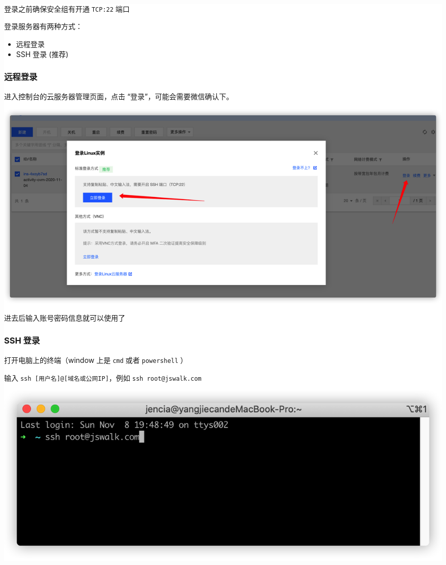 登录之前确保安全组有开通 `TCP:22` 端口

登录服务器有两种方式：

- 远程登录
- SSH 登录 (推荐)

### 远程登录

进入控制台的云服务器管理页面，点击 “登录”，可能会需要微信确认下。

![](./images/ServerDeploy-img-15.png)

进去后输入账号密码信息就可以使用了

### SSH 登录

打开电脑上的终端（window 上是 `cmd` 或者 `powershell` ）

输入 `ssh [用户名]@[域名或公网IP]`，例如 `ssh root@jswalk.com`

![](./images/ServerDeploy-img-16.png)
